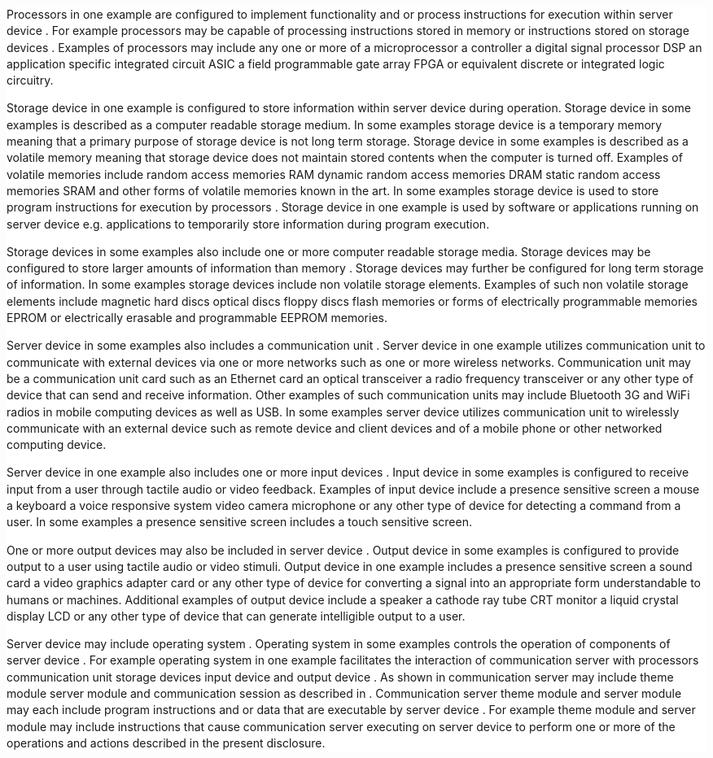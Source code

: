 Processors in one example are configured to implement functionality and or process instructions for execution within server device . For example processors may be capable of processing instructions stored in memory or instructions stored on storage devices . Examples of processors may include any one or more of a microprocessor a controller a digital signal processor DSP an application specific integrated circuit ASIC a field programmable gate array FPGA or equivalent discrete or integrated logic circuitry.

Storage device in one example is configured to store information within server device during operation. Storage device in some examples is described as a computer readable storage medium. In some examples storage device is a temporary memory meaning that a primary purpose of storage device is not long term storage. Storage device in some examples is described as a volatile memory meaning that storage device does not maintain stored contents when the computer is turned off. Examples of volatile memories include random access memories RAM dynamic random access memories DRAM static random access memories SRAM and other forms of volatile memories known in the art. In some examples storage device is used to store program instructions for execution by processors . Storage device in one example is used by software or applications running on server device e.g. applications to temporarily store information during program execution.

Storage devices in some examples also include one or more computer readable storage media. Storage devices may be configured to store larger amounts of information than memory . Storage devices may further be configured for long term storage of information. In some examples storage devices include non volatile storage elements. Examples of such non volatile storage elements include magnetic hard discs optical discs floppy discs flash memories or forms of electrically programmable memories EPROM or electrically erasable and programmable EEPROM memories.

Server device in some examples also includes a communication unit . Server device in one example utilizes communication unit to communicate with external devices via one or more networks such as one or more wireless networks. Communication unit may be a communication unit card such as an Ethernet card an optical transceiver a radio frequency transceiver or any other type of device that can send and receive information. Other examples of such communication units may include Bluetooth 3G and WiFi radios in mobile computing devices as well as USB. In some examples server device utilizes communication unit to wirelessly communicate with an external device such as remote device and client devices and of a mobile phone or other networked computing device.

Server device in one example also includes one or more input devices . Input device in some examples is configured to receive input from a user through tactile audio or video feedback. Examples of input device include a presence sensitive screen a mouse a keyboard a voice responsive system video camera microphone or any other type of device for detecting a command from a user. In some examples a presence sensitive screen includes a touch sensitive screen.

One or more output devices may also be included in server device . Output device in some examples is configured to provide output to a user using tactile audio or video stimuli. Output device in one example includes a presence sensitive screen a sound card a video graphics adapter card or any other type of device for converting a signal into an appropriate form understandable to humans or machines. Additional examples of output device include a speaker a cathode ray tube CRT monitor a liquid crystal display LCD or any other type of device that can generate intelligible output to a user.

Server device may include operating system . Operating system in some examples controls the operation of components of server device . For example operating system in one example facilitates the interaction of communication server with processors communication unit storage devices input device and output device . As shown in communication server may include theme module server module and communication session as described in . Communication server theme module and server module may each include program instructions and or data that are executable by server device . For example theme module and server module may include instructions that cause communication server executing on server device to perform one or more of the operations and actions described in the present disclosure.
